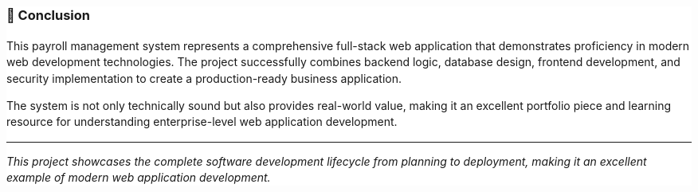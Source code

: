 ### 🎯 Conclusion
This payroll management system represents a comprehensive full-stack web application that demonstrates proficiency in modern web development technologies. The project successfully combines backend logic, database design, frontend development, and security implementation to create a production-ready business application.

The system is not only technically sound but also provides real-world value, making it an excellent portfolio piece and learning resource for understanding enterprise-level web application development.

---

*This project showcases the complete software development lifecycle from planning to deployment, making it an excellent example of modern web application development.*
